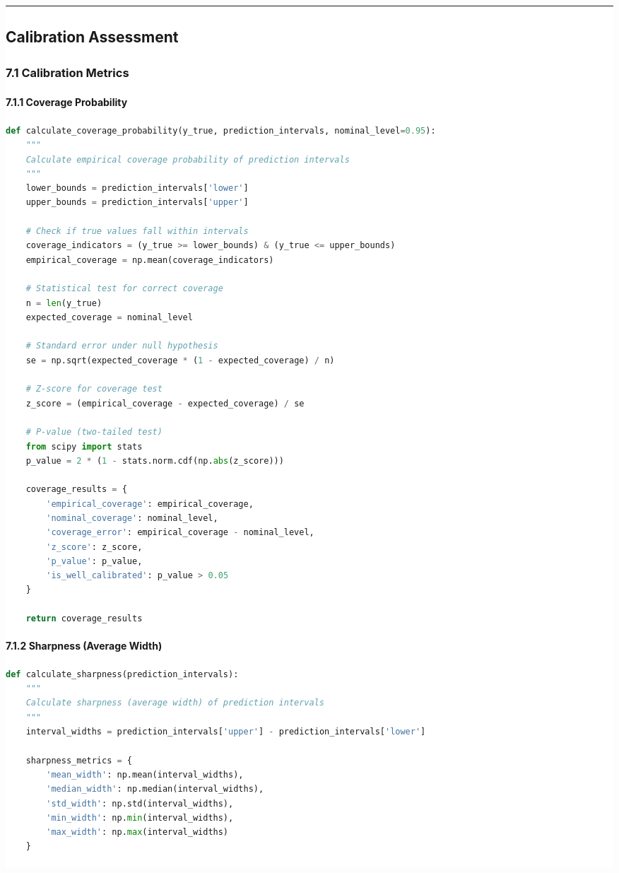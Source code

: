 ```python
```

---

## Calibration Assessment

### 7.1 Calibration Metrics

#### 7.1.1 Coverage Probability
```python
def calculate_coverage_probability(y_true, prediction_intervals, nominal_level=0.95):
    """
    Calculate empirical coverage probability of prediction intervals
    """
    lower_bounds = prediction_intervals['lower']
    upper_bounds = prediction_intervals['upper']
    
    # Check if true values fall within intervals
    coverage_indicators = (y_true >= lower_bounds) & (y_true <= upper_bounds)
    empirical_coverage = np.mean(coverage_indicators)
    
    # Statistical test for correct coverage
    n = len(y_true)
    expected_coverage = nominal_level
    
    # Standard error under null hypothesis
    se = np.sqrt(expected_coverage * (1 - expected_coverage) / n)
    
    # Z-score for coverage test
    z_score = (empirical_coverage - expected_coverage) / se
    
    # P-value (two-tailed test)
    from scipy import stats
    p_value = 2 * (1 - stats.norm.cdf(np.abs(z_score)))
    
    coverage_results = {
        'empirical_coverage': empirical_coverage,
        'nominal_coverage': nominal_level,
        'coverage_error': empirical_coverage - nominal_level,
        'z_score': z_score,
        'p_value': p_value,
        'is_well_calibrated': p_value > 0.05
    }
    
    return coverage_results
```

#### 7.1.2 Sharpness (Average Width)
```python
def calculate_sharpness(prediction_intervals):
    """
    Calculate sharpness (average width) of prediction intervals
    """
    interval_widths = prediction_intervals['upper'] - prediction_intervals['lower']
    
    sharpness_metrics = {
        'mean_width': np.mean(interval_widths),
        'median_width': np.median(interval_widths),
        'std_width': np.std(interval_widths),
        'min_width': np.min(interval_widths),
        'max_width': np.max(interval_widths)
    }
    
```